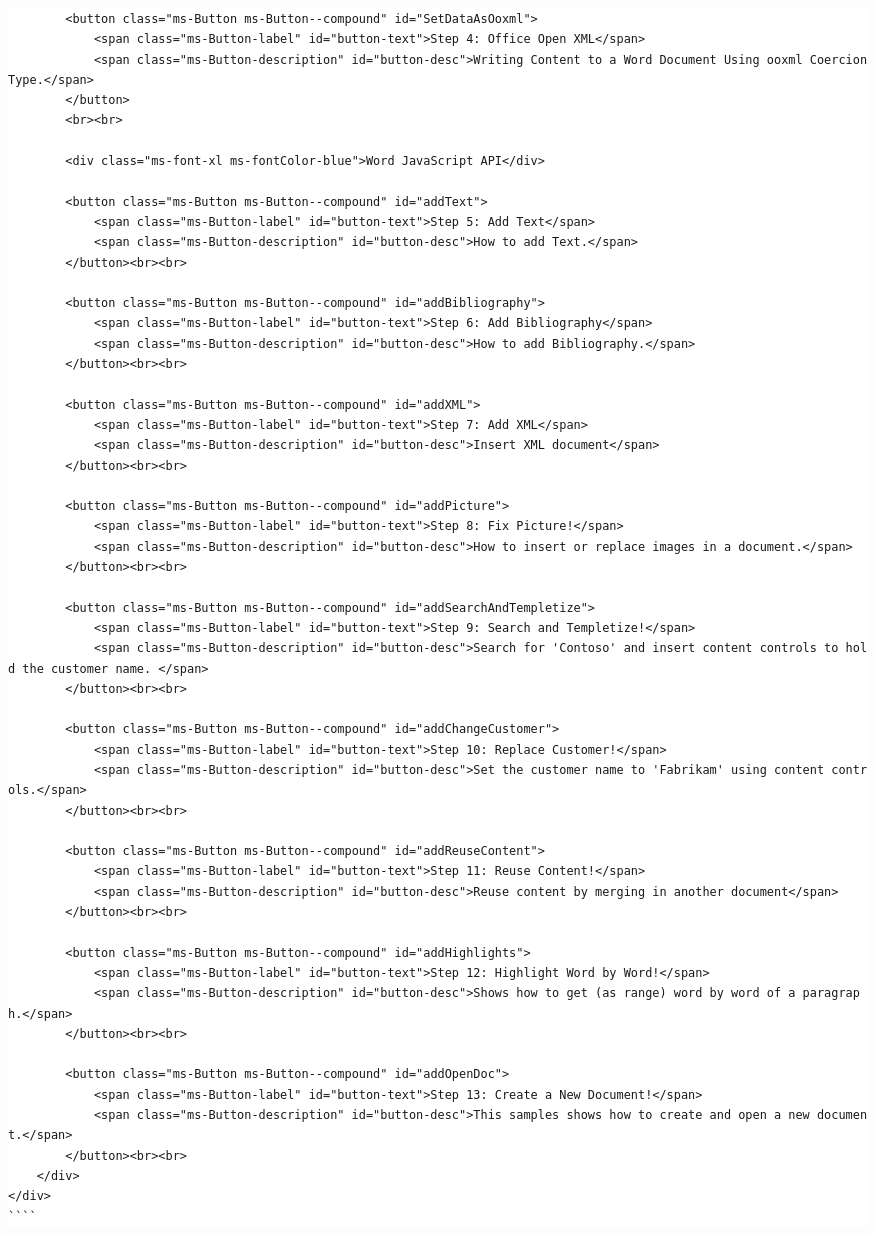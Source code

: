             <button class="ms-Button ms-Button--compound" id="SetDataAsOoxml">
                <span class="ms-Button-label" id="button-text">Step 4: Office Open XML</span>
                <span class="ms-Button-description" id="button-desc">Writing Content to a Word Document Using ooxml Coercion Type.</span>
            </button>
            <br><br>

            <div class="ms-font-xl ms-fontColor-blue">Word JavaScript API</div>

            <button class="ms-Button ms-Button--compound" id="addText">
                <span class="ms-Button-label" id="button-text">Step 5: Add Text</span>
                <span class="ms-Button-description" id="button-desc">How to add Text.</span>
            </button><br><br>

            <button class="ms-Button ms-Button--compound" id="addBibliography">
                <span class="ms-Button-label" id="button-text">Step 6: Add Bibliography</span>
                <span class="ms-Button-description" id="button-desc">How to add Bibliography.</span>
            </button><br><br>

            <button class="ms-Button ms-Button--compound" id="addXML">
                <span class="ms-Button-label" id="button-text">Step 7: Add XML</span>
                <span class="ms-Button-description" id="button-desc">Insert XML document</span>
            </button><br><br>

            <button class="ms-Button ms-Button--compound" id="addPicture">
                <span class="ms-Button-label" id="button-text">Step 8: Fix Picture!</span>
                <span class="ms-Button-description" id="button-desc">How to insert or replace images in a document.</span>
            </button><br><br>

            <button class="ms-Button ms-Button--compound" id="addSearchAndTempletize">
                <span class="ms-Button-label" id="button-text">Step 9: Search and Templetize!</span>
                <span class="ms-Button-description" id="button-desc">Search for 'Contoso' and insert content controls to hold the customer name. </span>
            </button><br><br>

            <button class="ms-Button ms-Button--compound" id="addChangeCustomer">
                <span class="ms-Button-label" id="button-text">Step 10: Replace Customer!</span>
                <span class="ms-Button-description" id="button-desc">Set the customer name to 'Fabrikam' using content controls.</span>
            </button><br><br>

            <button class="ms-Button ms-Button--compound" id="addReuseContent">
                <span class="ms-Button-label" id="button-text">Step 11: Reuse Content!</span>
                <span class="ms-Button-description" id="button-desc">Reuse content by merging in another document</span>
            </button><br><br>

            <button class="ms-Button ms-Button--compound" id="addHighlights">
                <span class="ms-Button-label" id="button-text">Step 12: Highlight Word by Word!</span>
                <span class="ms-Button-description" id="button-desc">Shows how to get (as range) word by word of a paragraph.</span>
            </button><br><br>

            <button class="ms-Button ms-Button--compound" id="addOpenDoc">
                <span class="ms-Button-label" id="button-text">Step 13: Create a New Document!</span>
                <span class="ms-Button-description" id="button-desc">This samples shows how to create and open a new document.</span>
            </button><br><br>
        </div>
    </div>
	````
